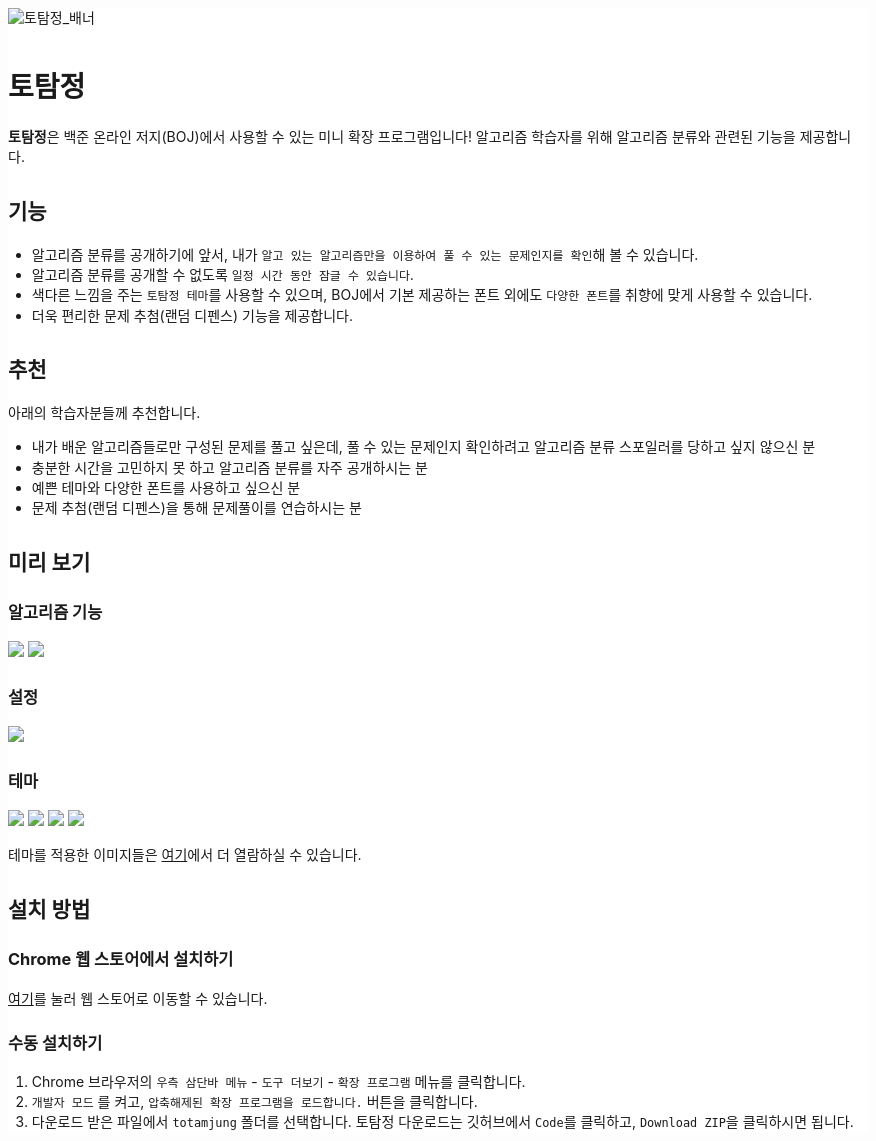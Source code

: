 ![토탐정_배너](https://user-images.githubusercontent.com/87642422/162562353-f28461f1-e563-4121-8187-493af1ee150e.png)
# 토탐정
**토탐정**은 백준 온라인 저지(BOJ)에서 사용할 수 있는 미니 확장 프로그램입니다!
알고리즘 학습자를 위해 알고리즘 분류와 관련된 기능을 제공합니다.

## 기능
* 알고리즘 분류를 공개하기에 앞서, 내가 `알고 있는 알고리즘만을 이용하여 풀 수 있는 문제인지를 확인`해 볼 수 있습니다.
* 알고리즘 분류를 공개할 수 없도록 `일정 시간 동안 잠글 수 있습니다`.
* 색다른 느낌을 주는 `토탐정 테마`를 사용할 수 있으며, BOJ에서 기본 제공하는 폰트 외에도 `다양한 폰트`를 취향에 맞게 사용할 수 있습니다.
* 더욱 편리한 문제 추첨(랜덤 디펜스) 기능을 제공합니다.

## 추천
아래의 학습자분들께 추천합니다.
* 내가 배운 알고리즘들로만 구성된 문제를 풀고 싶은데, 풀 수 있는 문제인지 확인하려고 알고리즘 분류 스포일러를 당하고 싶지 않으신 분
* 충분한 시간을 고민하지 못 하고 알고리즘 분류를 자주 공개하시는 분
* 예쁜 테마와 다양한 폰트를 사용하고 싶으신 분
* 문제 추첨(랜덤 디펜스)을 통해 문제풀이를 연습하시는 분

## 미리 보기
### 알고리즘 기능
<img src="https://user-images.githubusercontent.com/87642422/162564084-451cd2f1-9e8d-4d12-9269-54ec2beca63d.PNG" width="350px" />
<img src="https://user-images.githubusercontent.com/87642422/162564088-6519ed77-735e-4e64-975c-451571e8db1a.PNG" width="350px" />

### 설정
<img src="https://user-images.githubusercontent.com/87642422/175487597-f2c6ad54-3087-4ede-9551-4cf4f1638cfe.PNG" width="1000px" />

### 테마
<img src="https://user-images.githubusercontent.com/87642422/175485090-36318747-2079-41bd-a441-395d26296d84.PNG" width="1000px" />
<img src="https://user-images.githubusercontent.com/87642422/175485610-1a35f4a9-ac74-4602-bd46-1ec4be72c989.PNG" width="1000px" />
<img src="https://user-images.githubusercontent.com/87642422/175485823-baf6e975-6739-4615-bc8d-ac73f57b969f.PNG" width="1000px" />
<img src="https://user-images.githubusercontent.com/87642422/175486297-2c7b6699-35e2-4325-989d-7826b88f791b.PNG" width="1000px" />

테마를 적용한 이미지들은 [여기](https://github.com/wzrabbit/boj-totamjung/blob/main/THEME.md)에서 더 열람하실 수 있습니다.

## 설치 방법
### Chrome 웹 스토어에서 설치하기
[여기](https://chrome.google.com/webstore/detail/%ED%86%A0%ED%83%90%EC%A0%95/hannhecbnjnnbbafffmogdlnajpcomek)를 눌러 웹 스토어로 이동할 수 있습니다.

### 수동 설치하기
1. Chrome 브라우저의 `우측 삼단바 메뉴` - `도구 더보기` - `확장 프로그램` 메뉴를 클릭합니다.
2. `개발자 모드` 를 켜고, `압축해제된 확장 프로그램을 로드합니다.` 버튼을 클릭합니다.
3. 다운로드 받은 파일에서 `totamjung` 폴더를 선택합니다. 토탐정 다운로드는 깃허브에서 `Code`를 클릭하고, `Download ZIP`을 클릭하시면 됩니다.
